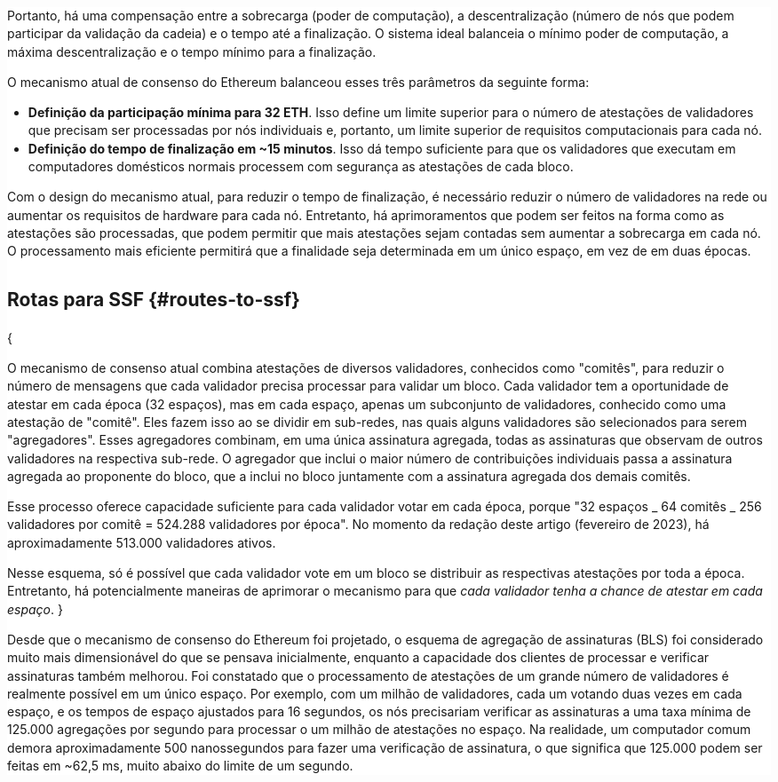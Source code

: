 Portanto, há uma compensação entre a sobrecarga (poder de computação), a descentralização (número de nós que podem participar da validação da cadeia) e o tempo até a finalização. O sistema ideal balanceia o mínimo poder de computação, a máxima descentralização e o tempo mínimo para a finalização.

O mecanismo atual de consenso do Ethereum balanceou esses três parâmetros da seguinte forma:

- **Definição da participação mínima para 32 ETH**. Isso define um limite superior para o número de atestações de validadores que precisam ser processadas por nós individuais e, portanto, um limite superior de requisitos computacionais para cada nó.
- **Definição do tempo de finalização em ~15 minutos**. Isso dá tempo suficiente para que os validadores que executam em computadores domésticos normais processem com segurança as atestações de cada bloco.

Com o design do mecanismo atual, para reduzir o tempo de finalização, é necessário reduzir o número de validadores na rede ou aumentar os requisitos de hardware para cada nó. Entretanto, há aprimoramentos que podem ser feitos na forma como as atestações são processadas, que podem permitir que mais atestações sejam contadas sem aumentar a sobrecarga em cada nó. O processamento mais eficiente permitirá que a finalidade seja determinada em um único espaço, em vez de em duas épocas.

## Rotas para SSF \{#routes-to-ssf}

{
<ExpandableCard title= "Por que não podemos ter SSF hoje?" eventCategory="/roadmap/single-slot-finality" eventName="clicked Why can't we hear SSF today?">

O mecanismo de consenso atual combina atestações de diversos validadores, conhecidos como "comitês", para reduzir o número de mensagens que cada validador precisa processar para validar um bloco. Cada validador tem a oportunidade de atestar em cada época (32 espaços), mas em cada espaço, apenas um subconjunto de validadores, conhecido como uma atestação de "comitê". Eles fazem isso ao se dividir em sub-redes, nas quais alguns validadores são selecionados para serem "agregadores". Esses agregadores combinam, em uma única assinatura agregada, todas as assinaturas que observam de outros validadores na respectiva sub-rede. O agregador que inclui o maior número de contribuições individuais passa a assinatura agregada ao proponente do bloco, que a inclui no bloco juntamente com a assinatura agregada dos demais comitês.

Esse processo oferece capacidade suficiente para cada validador votar em cada época, porque "32 espaços _ 64 comitês _ 256 validadores por comitê = 524.288 validadores por época". No momento da redação deste artigo (fevereiro de 2023), há aproximadamente 513.000 validadores ativos.

Nesse esquema, só é possível que cada validador vote em um bloco se distribuir as respectivas atestações por toda a época. Entretanto, há potencialmente maneiras de aprimorar o mecanismo para que _cada validador tenha a chance de atestar em cada espaço_.
</ExpandableCard>
}

Desde que o mecanismo de consenso do Ethereum foi projetado, o esquema de agregação de assinaturas (BLS) foi considerado muito mais dimensionável do que se pensava inicialmente, enquanto a capacidade dos clientes de processar e verificar assinaturas também melhorou. Foi constatado que o processamento de atestações de um grande número de validadores é realmente possível em um único espaço. Por exemplo, com um milhão de validadores, cada um votando duas vezes em cada espaço, e os tempos de espaço ajustados para 16 segundos, os nós precisariam verificar as assinaturas a uma taxa mínima de 125.000 agregações por segundo para processar o um milhão de atestações no espaço. Na realidade, um computador comum demora aproximadamente 500 nanossegundos para fazer uma verificação de assinatura, o que significa que 125.000 podem ser feitas em ~62,5 ms, muito abaixo do limite de um segundo.
